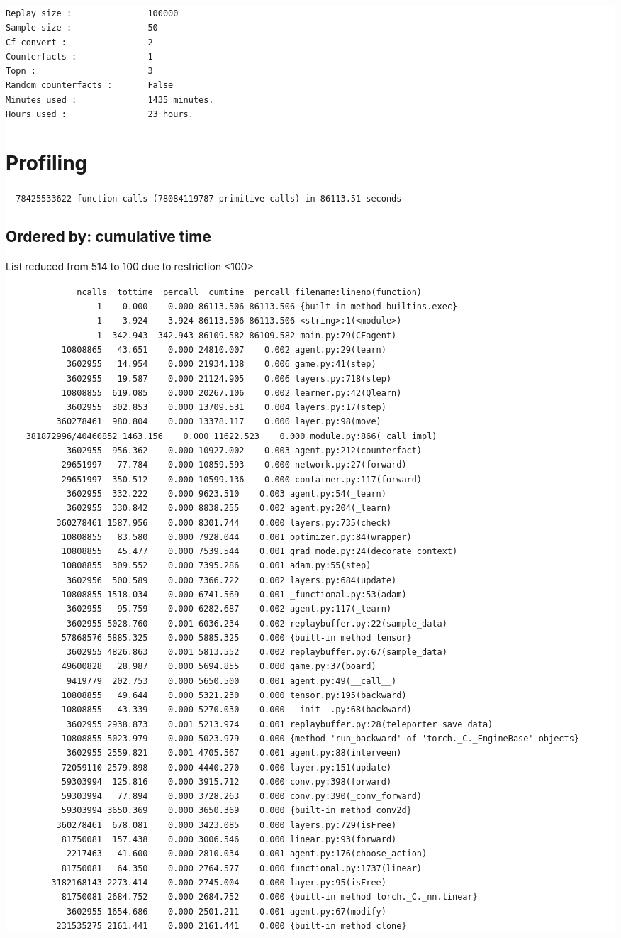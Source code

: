     Replay size :               100000
    Sample size :               50
    Cf convert :                2
    Counterfacts :              1
    Topn :                      3
    Random counterfacts :       False
    Minutes used :              1435 minutes.
    Hours used :                23 hours.

# Profiling


      78425533622 function calls (78084119787 primitive calls) in 86113.51 seconds

##    Ordered by: cumulative time
   List reduced from 514 to 100 due to restriction <100>

                  ncalls  tottime  percall  cumtime  percall filename:lineno(function)
                      1    0.000    0.000 86113.506 86113.506 {built-in method builtins.exec}
                      1    3.924    3.924 86113.506 86113.506 <string>:1(<module>)
                      1  342.943  342.943 86109.582 86109.582 main.py:79(CFagent)
               10808865   43.651    0.000 24810.007    0.002 agent.py:29(learn)
                3602955   14.954    0.000 21934.138    0.006 game.py:41(step)
                3602955   19.587    0.000 21124.905    0.006 layers.py:718(step)
               10808855  619.085    0.000 20267.106    0.002 learner.py:42(Qlearn)
                3602955  302.853    0.000 13709.531    0.004 layers.py:17(step)
              360278461  980.804    0.000 13378.117    0.000 layer.py:98(move)
        381872996/40460852 1463.156    0.000 11622.523    0.000 module.py:866(_call_impl)
                3602955  956.362    0.000 10927.002    0.003 agent.py:212(counterfact)
               29651997   77.784    0.000 10859.593    0.000 network.py:27(forward)
               29651997  350.512    0.000 10599.136    0.000 container.py:117(forward)
                3602955  332.222    0.000 9623.510    0.003 agent.py:54(_learn)
                3602955  330.842    0.000 8838.255    0.002 agent.py:204(_learn)
              360278461 1587.956    0.000 8301.744    0.000 layers.py:735(check)
               10808855   83.580    0.000 7928.044    0.001 optimizer.py:84(wrapper)
               10808855   45.477    0.000 7539.544    0.001 grad_mode.py:24(decorate_context)
               10808855  309.552    0.000 7395.286    0.001 adam.py:55(step)
                3602956  500.589    0.000 7366.722    0.002 layers.py:684(update)
               10808855 1518.034    0.000 6741.569    0.001 _functional.py:53(adam)
                3602955   95.759    0.000 6282.687    0.002 agent.py:117(_learn)
                3602955 5028.760    0.001 6036.234    0.002 replaybuffer.py:22(sample_data)
               57868576 5885.325    0.000 5885.325    0.000 {built-in method tensor}
                3602955 4826.863    0.001 5813.552    0.002 replaybuffer.py:67(sample_data)
               49600828   28.987    0.000 5694.855    0.000 game.py:37(board)
                9419779  202.753    0.000 5650.500    0.001 agent.py:49(__call__)
               10808855   49.644    0.000 5321.230    0.000 tensor.py:195(backward)
               10808855   43.339    0.000 5270.030    0.000 __init__.py:68(backward)
                3602955 2938.873    0.001 5213.974    0.001 replaybuffer.py:28(teleporter_save_data)
               10808855 5023.979    0.000 5023.979    0.000 {method 'run_backward' of 'torch._C._EngineBase' objects}
                3602955 2559.821    0.001 4705.567    0.001 agent.py:88(interveen)
               72059110 2579.898    0.000 4440.270    0.000 layer.py:151(update)
               59303994  125.816    0.000 3915.712    0.000 conv.py:398(forward)
               59303994   77.894    0.000 3728.263    0.000 conv.py:390(_conv_forward)
               59303994 3650.369    0.000 3650.369    0.000 {built-in method conv2d}
              360278461  678.081    0.000 3423.085    0.000 layers.py:729(isFree)
               81750081  157.438    0.000 3006.546    0.000 linear.py:93(forward)
                2217463   41.600    0.000 2810.034    0.001 agent.py:176(choose_action)
               81750081   64.350    0.000 2764.577    0.000 functional.py:1737(linear)
             3182168143 2273.414    0.000 2745.004    0.000 layer.py:95(isFree)
               81750081 2684.752    0.000 2684.752    0.000 {built-in method torch._C._nn.linear}
                3602955 1654.686    0.000 2501.211    0.001 agent.py:67(modify)
              231535275 2161.441    0.000 2161.441    0.000 {built-in method clone}